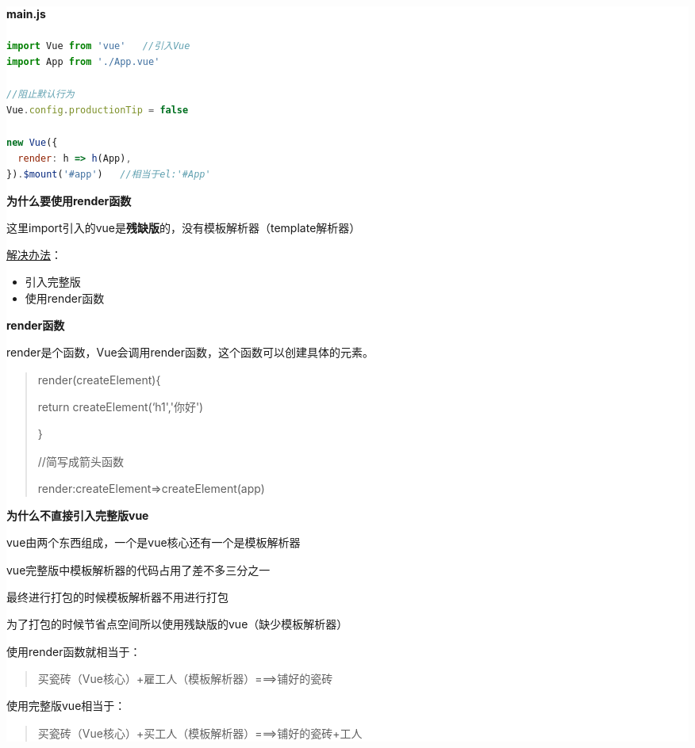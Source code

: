

#### main.js

```js
import Vue from 'vue'	//引入Vue
import App from './App.vue'

//阻止默认行为
Vue.config.productionTip = false

new Vue({
  render: h => h(App),
}).$mount('#app')   //相当于el:'#App'

```



**为什么要使用render函数**

这里import引入的vue是**残缺版**的，没有模板解析器（template解析器）

<u>解决办法</u>：

- 引入完整版
- 使用render函数

**render函数**

render是个函数，Vue会调用render函数，这个函数可以创建具体的元素。

> render(createElement){
>
> return createElement(‘h1','你好')
>
> }
>
> //简写成箭头函数
>
> render:createElement=>createElement(app)



**为什么不直接引入完整版vue**

vue由两个东西组成，一个是vue核心还有一个是模板解析器

vue完整版中模板解析器的代码占用了差不多三分之一

最终进行打包的时候模板解析器不用进行打包

为了打包的时候节省点空间所以使用残缺版的vue（缺少模板解析器）

使用render函数就相当于：

> 买瓷砖（Vue核心）+雇工人（模板解析器）===>铺好的瓷砖

使用完整版vue相当于：

> 买瓷砖（Vue核心）+买工人（模板解析器）===>铺好的瓷砖+工人
